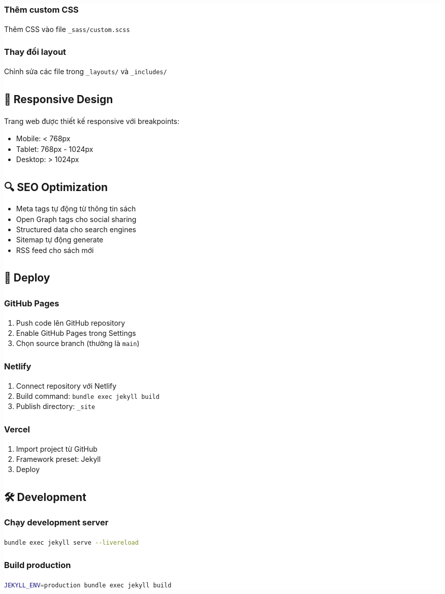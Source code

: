 ### Thêm custom CSS
Thêm CSS vào file `_sass/custom.scss`

### Thay đổi layout
Chỉnh sửa các file trong `_layouts/` và `_includes/`

## 📱 Responsive Design

Trang web được thiết kế responsive với breakpoints:
- Mobile: < 768px
- Tablet: 768px - 1024px  
- Desktop: > 1024px

## 🔍 SEO Optimization

- Meta tags tự động từ thông tin sách
- Open Graph tags cho social sharing
- Structured data cho search engines
- Sitemap tự động generate
- RSS feed cho sách mới

## 🚀 Deploy

### GitHub Pages
1. Push code lên GitHub repository
2. Enable GitHub Pages trong Settings
3. Chọn source branch (thường là `main`)

### Netlify
1. Connect repository với Netlify
2. Build command: `bundle exec jekyll build`
3. Publish directory: `_site`

### Vercel
1. Import project từ GitHub
2. Framework preset: Jekyll
3. Deploy

## 🛠 Development

### Chạy development server
```bash
bundle exec jekyll serve --livereload
```

### Build production
```bash
JEKYLL_ENV=production bundle exec jekyll build
```
